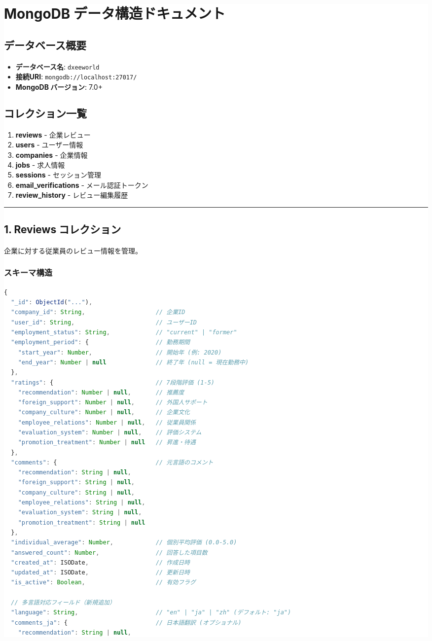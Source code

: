 # MongoDB データ構造ドキュメント

## データベース概要

- **データベース名**: `dxeeworld`
- **接続URI**: `mongodb://localhost:27017/`
- **MongoDB バージョン**: 7.0+

## コレクション一覧

1. **reviews** - 企業レビュー
2. **users** - ユーザー情報
3. **companies** - 企業情報
4. **jobs** - 求人情報
5. **sessions** - セッション管理
6. **email_verifications** - メール認証トークン
7. **review_history** - レビュー編集履歴

---

## 1. Reviews コレクション

企業に対する従業員のレビュー情報を管理。

### スキーマ構造

```javascript
{
  "_id": ObjectId("..."),
  "company_id": String,                    // 企業ID
  "user_id": String,                       // ユーザーID
  "employment_status": String,             // "current" | "former"
  "employment_period": {                   // 勤務期間
    "start_year": Number,                  // 開始年 (例: 2020)
    "end_year": Number | null              // 終了年 (null = 現在勤務中)
  },
  "ratings": {                             // 7段階評価 (1-5)
    "recommendation": Number | null,       // 推薦度
    "foreign_support": Number | null,      // 外国人サポート
    "company_culture": Number | null,      // 企業文化
    "employee_relations": Number | null,   // 従業員関係
    "evaluation_system": Number | null,    // 評価システム
    "promotion_treatment": Number | null   // 昇進・待遇
  },
  "comments": {                            // 元言語のコメント
    "recommendation": String | null,
    "foreign_support": String | null,
    "company_culture": String | null,
    "employee_relations": String | null,
    "evaluation_system": String | null,
    "promotion_treatment": String | null
  },
  "individual_average": Number,            // 個別平均評価 (0.0-5.0)
  "answered_count": Number,                // 回答した項目数
  "created_at": ISODate,                   // 作成日時
  "updated_at": ISODate,                   // 更新日時
  "is_active": Boolean,                    // 有効フラグ

  // 多言語対応フィールド（新規追加）
  "language": String,                      // "en" | "ja" | "zh" (デフォルト: "ja")
  "comments_ja": {                         // 日本語翻訳 (オプショナル)
    "recommendation": String | null,
```